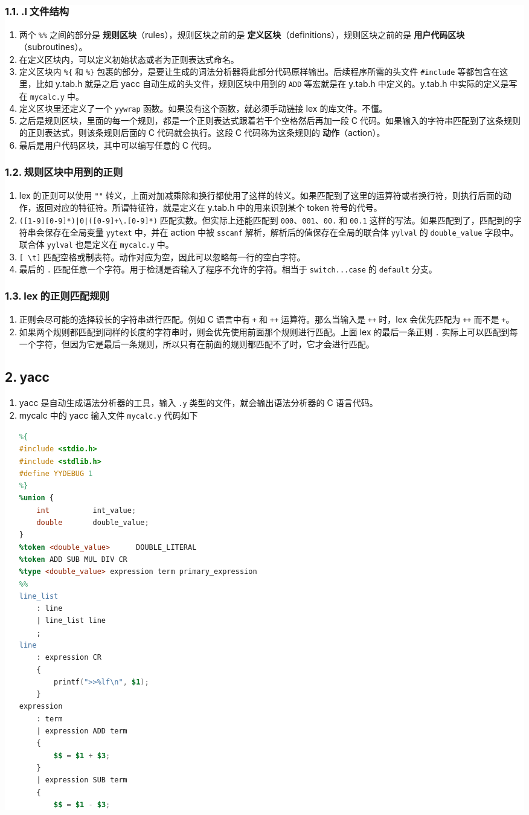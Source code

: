 ###  1.1. <a name='l'></a>.l 文件结构
1. 两个 `%%` 之间的部分是 **规则区块**（rules），规则区块之前的是 **定义区块**（definitions），规则区块之前的是 **用户代码区块**（subroutines）。
2. 在定义区块内，可以定义初始状态或者为正则表达式命名。
3. 定义区块内 `%{` 和 `%}` 包裹的部分，是要让生成的词法分析器将此部分代码原样输出。后续程序所需的头文件 `#include` 等都包含在这里，比如 y.tab.h 就是之后 yacc 自动生成的头文件，规则区块中用到的 `ADD` 等宏就是在 y.tab.h 中定义的。y.tab.h 中实际的定义是写在 `mycalc.y` 中。
4. 定义区块里还定义了一个 `yywrap` 函数。如果没有这个函数，就必须手动链接 lex 的库文件。不懂。
5. 之后是规则区块，里面的每一个规则，都是一个正则表达式跟着若干个空格然后再加一段 C 代码。如果输入的字符串匹配到了这条规则的正则表达式，则该条规则后面的 C 代码就会执行。这段 C 代码称为这条规则的 **动作**（action）。
6. 最后是用户代码区块，其中可以编写任意的 C 代码。

###  1.2. <a name=''></a>规则区块中用到的正则
1. lex 的正则可以使用 `""` 转义，上面对加减乘除和换行都使用了这样的转义。如果匹配到了这里的运算符或者换行符，则执行后面的动作，返回对应的特征符。所谓特征符，就是定义在 y.tab.h 中的用来识别某个 token 符号的代号。
2. `([1-9][0-9]*)|0|([0-9]+\.[0-9]*)` 匹配实数。但实际上还能匹配到 `000`、`001`、`00.` 和 `00.1` 这样的写法。如果匹配到了，匹配到的字符串会保存在全局变量 `yytext` 中，并在 action 中被 `sscanf` 解析，解析后的值保存在全局的联合体 `yylval` 的 `double_value` 字段中。联合体 `yylval` 也是定义在 `mycalc.y` 中。
3. `[ \t]` 匹配空格或制表符。动作对应为空，因此可以忽略每一行的空白字符。
4. 最后的 `.` 匹配任意一个字符。用于检测是否输入了程序不允许的字符。相当于 `switch...case` 的 `default` 分支。

###  1.3. <a name='lex-1'></a>lex 的正则匹配规则
1. 正则会尽可能的选择较长的字符串进行匹配。例如 C 语言中有 `+` 和 `++` 运算符。那么当输入是 `++` 时，lex 会优先匹配为 `++` 而不是 `+`。
2. 如果两个规则都匹配到同样的长度的字符串时，则会优先使用前面那个规则进行匹配。上面 lex 的最后一条正则 `.` 实际上可以匹配到每一个字符，但因为它是最后一条规则，所以只有在前面的规则都匹配不了时，它才会进行匹配。


##  2. <a name='yacc'></a>yacc
1. yacc 是自动生成语法分析器的工具，输入 `.y` 类型的文件，就会输出语法分析器的 C 语言代码。
2. mycalc 中的 yacc 输入文件 `mycalc.y` 代码如下
    ```yacc
    %{
    #include <stdio.h>
    #include <stdlib.h>
    #define YYDEBUG 1
    %}
    %union {
        int          int_value;
        double       double_value;
    }
    %token <double_value>      DOUBLE_LITERAL
    %token ADD SUB MUL DIV CR
    %type <double_value> expression term primary_expression
    %%
    line_list
        : line
        | line_list line
        ;
    line
        : expression CR
        {
            printf(">>%lf\n", $1);
        }
    expression
        : term
        | expression ADD term
        {
            $$ = $1 + $3;
        }
        | expression SUB term
        {
            $$ = $1 - $3;